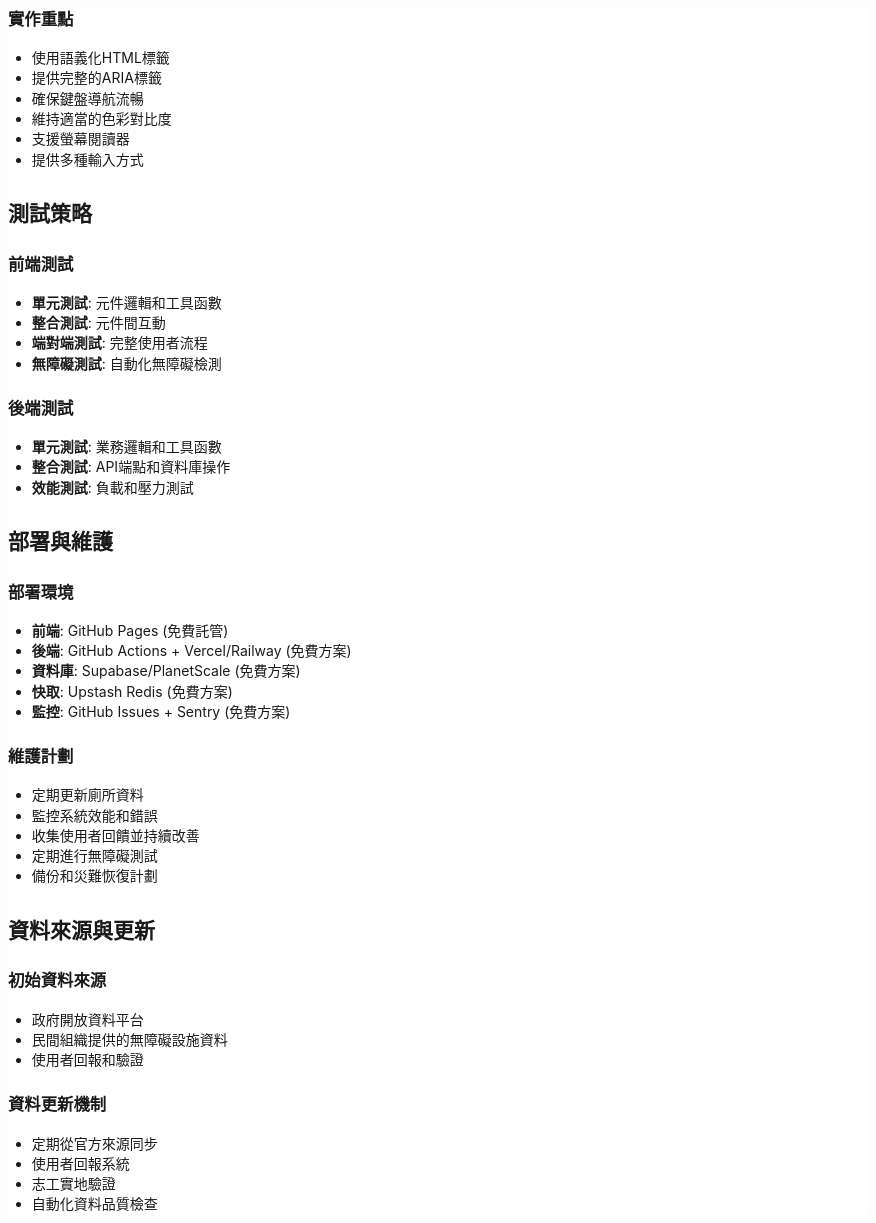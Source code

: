 ### 實作重點
- 使用語義化HTML標籤
- 提供完整的ARIA標籤
- 確保鍵盤導航流暢
- 維持適當的色彩對比度
- 支援螢幕閱讀器
- 提供多種輸入方式

## 測試策略

### 前端測試
- **單元測試**: 元件邏輯和工具函數
- **整合測試**: 元件間互動
- **端對端測試**: 完整使用者流程
- **無障礙測試**: 自動化無障礙檢測

### 後端測試
- **單元測試**: 業務邏輯和工具函數
- **整合測試**: API端點和資料庫操作
- **效能測試**: 負載和壓力測試

## 部署與維護

### 部署環境
- **前端**: GitHub Pages (免費託管)
- **後端**: GitHub Actions + Vercel/Railway (免費方案)
- **資料庫**: Supabase/PlanetScale (免費方案)
- **快取**: Upstash Redis (免費方案)
- **監控**: GitHub Issues + Sentry (免費方案)

### 維護計劃
- 定期更新廁所資料
- 監控系統效能和錯誤
- 收集使用者回饋並持續改善
- 定期進行無障礙測試
- 備份和災難恢復計劃

## 資料來源與更新

### 初始資料來源
- 政府開放資料平台
- 民間組織提供的無障礙設施資料
- 使用者回報和驗證

### 資料更新機制
- 定期從官方來源同步
- 使用者回報系統
- 志工實地驗證
- 自動化資料品質檢查
